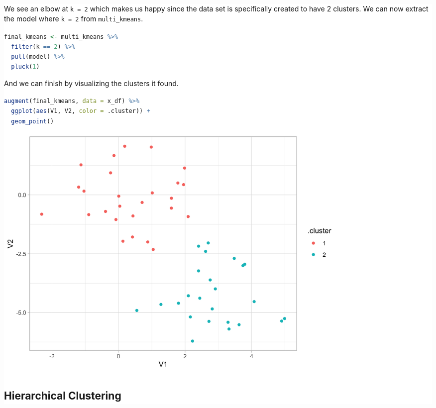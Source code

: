 We see an elbow at `k = 2` which makes us happy since the data set is specifically created to have 2 clusters. We can now extract the model where `k = 2` from `multi_kmeans`.


```r
final_kmeans <- multi_kmeans %>%
  filter(k == 2) %>%
  pull(model) %>%
  pluck(1)
```

And we can finish by visualizing the clusters it found.


```r
augment(final_kmeans, data = x_df) %>%
  ggplot(aes(V1, V2, color = .cluster)) +
  geom_point()
```

<img src="12-unsupervised-learning_files/figure-html/unnamed-chunk-32-1.png" width="672" />

## Hierarchical Clustering
